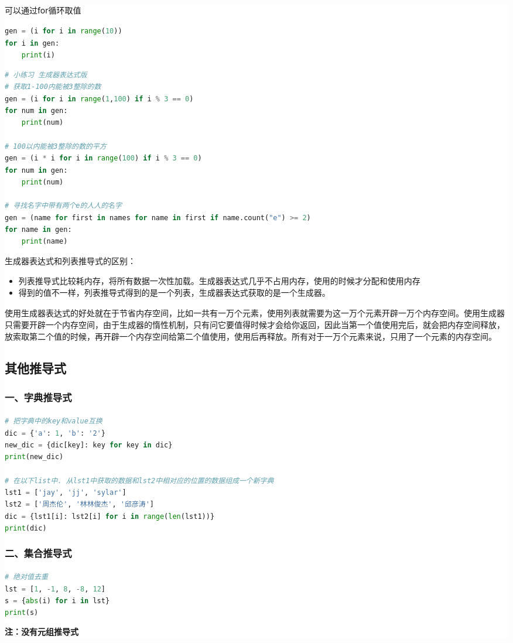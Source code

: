  可以通过for循环取值

```python
gen = (i for i in range(10)) 
for i in gen:
	print(i)
```

```python
# 小练习 生成器表达式版
# 获取1-100内能被3整除的数 
gen = (i for i in range(1,100) if i % 3 == 0) 
for num in gen:    
	print(num) 
	
# 100以内能被3整除的数的平方 
gen = (i * i for i in range(100) if i % 3 == 0) 
for num in gen:    
	print(num) 

# 寻找名字中带有两个e的⼈人的名字 
gen = (name for first in names for name in first if name.count("e") >= 2) 
for name in gen:    
	print(name)
```

生成器表达式和列表推导式的区别：

- 列表推导式比较耗内存，将所有数据一次性加载。生成器表达式几乎不占用内存，使用的时候才分配和使用内存 
- 得到的值不一样，列表推导式得到的是一个列表，生成器表达式获取的是一个生成器。

使用生成器表达式的好处就在于节省内存空间，比如一共有一万个元素，使用列表就需要为这一万个元素开辟一万个内存空间。使用生成器只需要开辟一个内存空间，由于生成器的惰性机制，只有问它要值得时候才会给你返回，因此当第一个值使用完后，就会把内存空间释放，放索取第二个值的时候，再开辟一个内存空间给第二个值使用，使用后再释放。所有对于一万个元素来说，只用了一个元素的内存空间。

## 其他推导式

### **一、字典推导式**

```python
# 把字典中的key和value互换 
dic = {'a': 1, 'b': '2'} 
new_dic = {dic[key]: key for key in dic} 
print(new_dic) 

# 在以下list中. 从lst1中获取的数据和lst2中相对应的位置的数据组成⼀个新字典 
lst1 = ['jay', 'jj', 'sylar'] 
lst2 = ['周杰伦', '林林俊杰', '邱彦涛'] 
dic = {lst1[i]: lst2[i] for i in range(len(lst1))} 
print(dic)

```

### **二、集合推导式**

```python
# 绝对值去重 
lst = [1, -1, 8, -8, 12] 
s = {abs(i) for i in lst} 
print(s)
```

**注：没有元组推导式**

